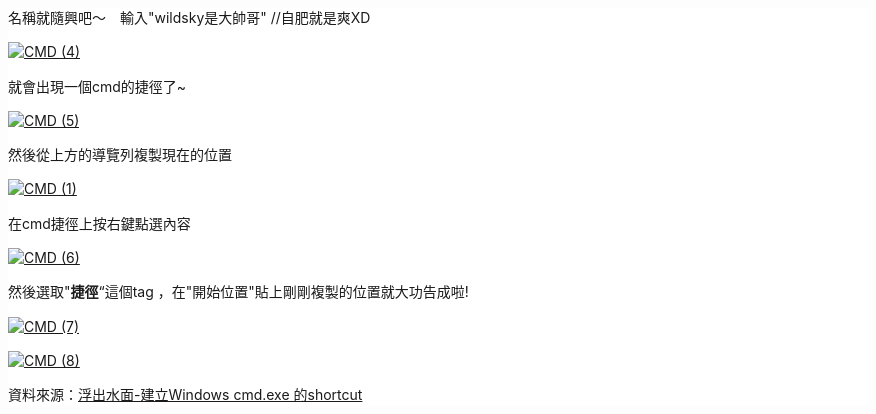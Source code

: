   <p>
    名稱就隨興吧～　輸入"wildsky是大帥哥" //自肥就是爽XD
  </p>
  
  <p>
    <a title="CMD (4) by kevin_boy3110, on Flickr" href="https://www.flickr.com/photos/71353772@N04/15092847356"><img src="https://farm4.staticflickr.com/3877/15092847356_9acfa8bb80_b.jpg" alt="CMD (4)" width="1024" height="576" /></a>
  </p>
  
  <p>
    就會出現一個cmd的捷徑了~
  </p>
  
  <p>
    <a title="CMD (5) by kevin_boy3110, on Flickr" href="https://www.flickr.com/photos/71353772@N04/15112837311"><img src="https://farm6.staticflickr.com/5557/15112837311_212137931b_b.jpg" alt="CMD (5)" width="1024" height="576" /></a>
  </p>
  
  <p>
    然後從上方的導覽列複製現在的位置
  </p>
  
  <p>
    <a title="CMD (1) by kevin_boy3110, on Flickr" href="https://www.flickr.com/photos/71353772@N04/15115470882"><img src="https://farm4.staticflickr.com/3914/15115470882_0acc3f1c8a_b.jpg" alt="CMD (1)" width="1024" height="576" /></a>
  </p>
  
  <p>
    在cmd捷徑上按右鍵點選內容
  </p>
  
  <p>
    <a title="CMD (6) by kevin_boy3110, on Flickr" href="https://www.flickr.com/photos/71353772@N04/14929284807"><img src="https://farm4.staticflickr.com/3856/14929284807_239262ac01_b.jpg" alt="CMD (6)" width="1024" height="576" /></a>
  </p>
  
  <p>
    然後選取"<strong>捷徑</strong>&#8220;這個tag ，在"開始位置"貼上剛剛複製的位置就大功告成啦!
  </p>
  
  <p>
    <a title="CMD (7) by kevin_boy3110, on Flickr" href="https://www.flickr.com/photos/71353772@N04/14929279488"><img src="https://farm6.staticflickr.com/5571/14929279488_db78a1300c_b.jpg" alt="CMD (7)" width="1024" height="576" /></a>
  </p>
  
  <p>
    <a title="CMD (8) by kevin_boy3110, on Flickr" href="https://www.flickr.com/photos/71353772@N04/14929148149"><img src="https://farm4.staticflickr.com/3901/14929148149_2a88063ee0_b.jpg" alt="CMD (8)" width="1024" height="576" /></a>
  </p>
  
  <p>
    資料來源：<a href="http://favoritepili.blogspot.tw/2010/10/windows-cmdexe-shortcut.html">浮出水面-建立Windows cmd.exe 的shortcut</a>
  </p>
</div>
